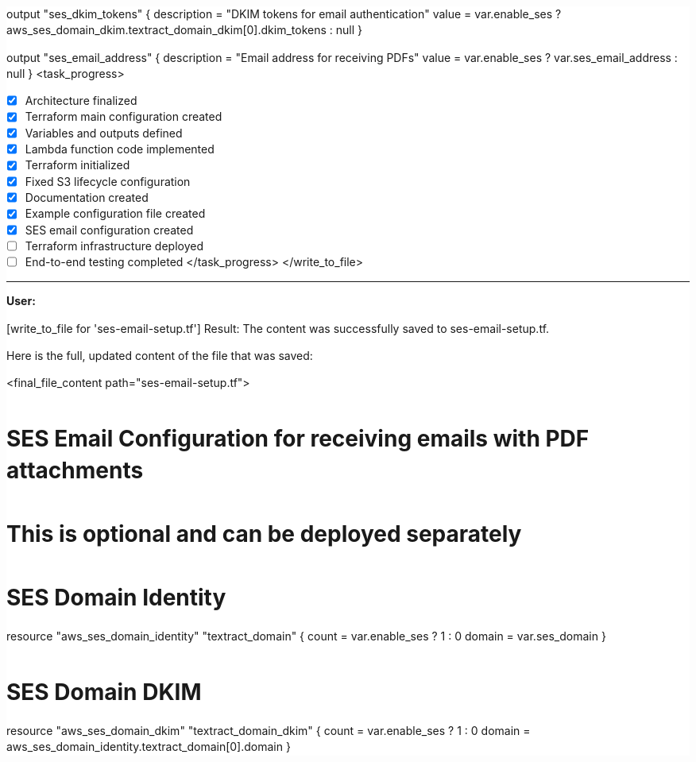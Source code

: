 output "ses_dkim_tokens" {
  description = "DKIM tokens for email authentication"
  value       = var.enable_ses ? aws_ses_domain_dkim.textract_domain_dkim[0].dkim_tokens : null
}

output "ses_email_address" {
  description = "Email address for receiving PDFs"
  value       = var.enable_ses ? var.ses_email_address : null
}
</content>
<task_progress>
- [x] Architecture finalized
- [x] Terraform main configuration created
- [x] Variables and outputs defined
- [x] Lambda function code implemented
- [x] Terraform initialized
- [x] Fixed S3 lifecycle configuration
- [x] Documentation created
- [x] Example configuration file created
- [x] SES email configuration created
- [ ] Terraform infrastructure deployed
- [ ] End-to-end testing completed
</task_progress>
</write_to_file>

---

**User:**

[write_to_file for 'ses-email-setup.tf'] Result:
The content was successfully saved to ses-email-setup.tf.

Here is the full, updated content of the file that was saved:

<final_file_content path="ses-email-setup.tf">
# SES Email Configuration for receiving emails with PDF attachments
# This is optional and can be deployed separately

# SES Domain Identity
resource "aws_ses_domain_identity" "textract_domain" {
  count  = var.enable_ses ? 1 : 0
  domain = var.ses_domain
}

# SES Domain DKIM
resource "aws_ses_domain_dkim" "textract_domain_dkim" {
  count  = var.enable_ses ? 1 : 0
  domain = aws_ses_domain_identity.textract_domain[0].domain
}

